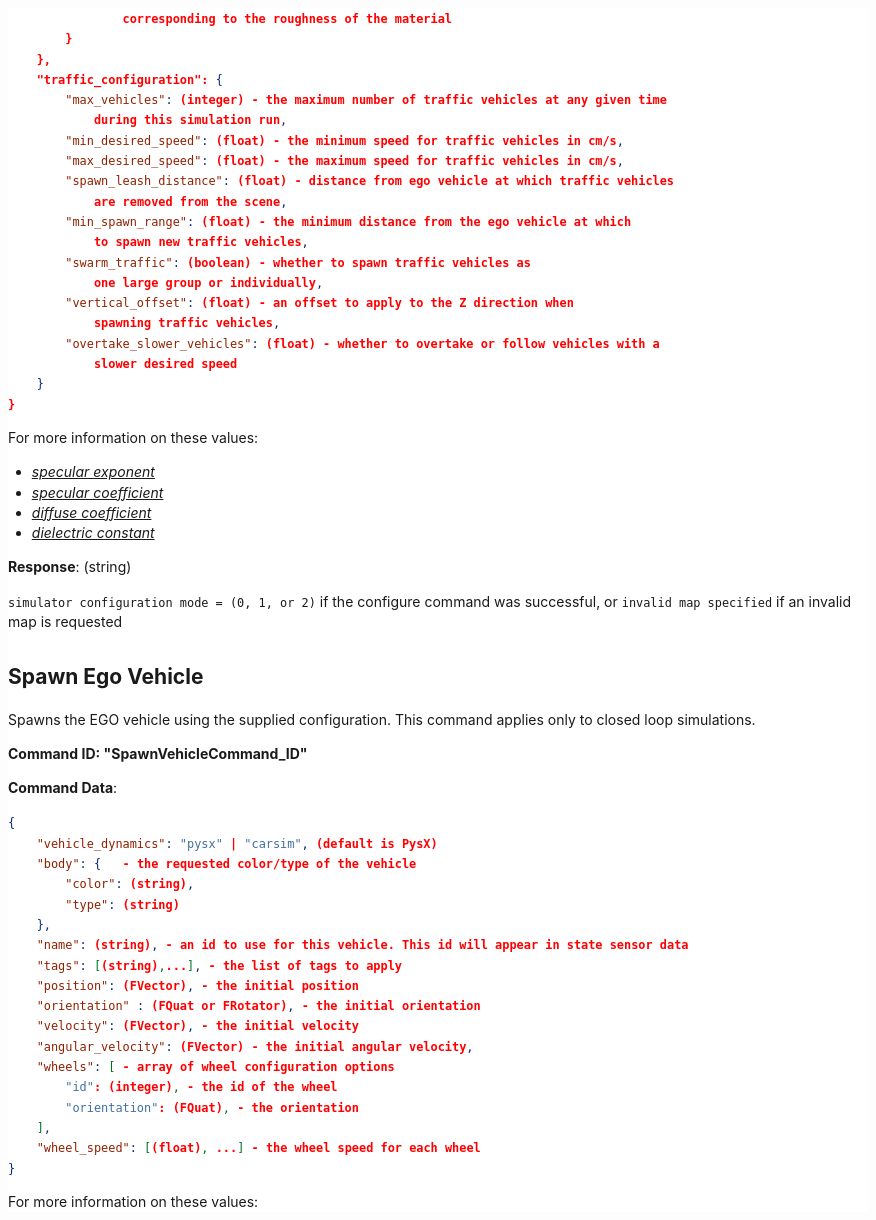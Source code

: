 ```json
				corresponding to the roughness of the material
        }
	},
	"traffic_configuration": {
		"max_vehicles": (integer) - the maximum number of traffic vehicles at any given time 
			during this simulation run,
        "min_desired_speed": (float) - the minimum speed for traffic vehicles in cm/s,
        "max_desired_speed": (float) - the maximum speed for traffic vehicles in cm/s,
		"spawn_leash_distance": (float) - distance from ego vehicle at which traffic vehicles 
			are removed from the scene,
		"min_spawn_range": (float) - the minimum distance from the ego vehicle at which 
			to spawn new traffic vehicles,
		"swarm_traffic": (boolean) - whether to spawn traffic vehicles as 
			one large group or individually,
		"vertical_offset": (float) - an offset to apply to the Z direction when 
			spawning traffic vehicles,
		"overtake_slower_vehicles": (float) - whether to overtake or follow vehicles with a 
			slower desired speed
	}
}
```

For more information on these values:

 - [*specular exponent*](https://en.wikipedia.org/wiki/Specular_highlight)
 - [*specular coefficient*](https://en.wikipedia.org/wiki/Specular_reflection)
 - [*diffuse coefficient*](https://en.wikipedia.org/wiki/Mass_diffusivity)
 - [*dielectric constant*](https://en.wikipedia.org/wiki/Relative_permittivity)

**Response**: (string)

`simulator configuration mode = (0, 1, or 2)`  if the configure command was successful, or `invalid map specified` if an invalid map is requested


## Spawn Ego Vehicle
Spawns the EGO vehicle using the supplied configuration. This command applies only to closed loop simulations.

**Command ID:  "SpawnVehicleCommand_ID"**

**Command Data**:
```json
{
	"vehicle_dynamics": "pysx" | "carsim", (default is PysX)
	"body": {	- the requested color/type of the vehicle
		"color": (string),
		"type": (string)
	},
	"name": (string), - an id to use for this vehicle. This id will appear in state sensor data
	"tags": [(string),...], - the list of tags to apply
	"position": (FVector), - the initial position 
	"orientation" : (FQuat or FRotator), - the initial orientation
	"velocity": (FVector), - the initial velocity
	"angular_velocity": (FVector) - the initial angular velocity,
	"wheels": [ - array of wheel configuration options
		"id": (integer), - the id of the wheel
		"orientation": (FQuat), - the orientation
	],
	"wheel_speed": [(float), ...] - the wheel speed for each wheel
}
```
For more information on these values:
